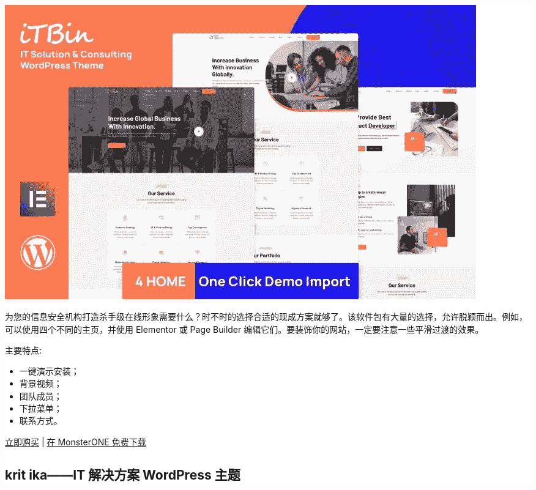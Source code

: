 ![](img/989456f93c3c090a684a564b0195700e.png)

为您的信息安全机构打造杀手级在线形象需要什么？时不时的选择合适的现成方案就够了。该软件包有大量的选择，允许脱颖而出。例如，可以使用四个不同的主页，并使用 Elementor 或 Page Builder 编辑它们。要装饰你的网站，一定要注意一些平滑过渡的效果。

主要特点:

*   一键演示安装；
*   背景视频；
*   团队成员；
*   下拉菜单；
*   联系方式。

[立即购买](https://www.templatemonster.com/wordpress-themes/itbin-it-solution-and-business-service-wordpress-theme-143358.html?aff=javarevisited&utm_campaign=tmwordpressthemes&utm_source=mediumjavarevisited&utm_medium=referral) | [在 MonsterONE 免费下载](https://monsterone.com/wordpress-themes/itbin-it-solution-and-business-service-wordpress-theme-o60424/?aff=javarevisited&utm_campaign=tmwordpressthemes&utm_source=mediumjavarevisited&utm_medium=referral)

## krit ika——IT 解决方案 WordPress 主题
